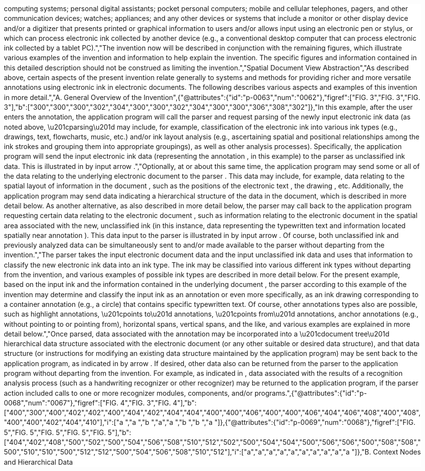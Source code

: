 computing systems; personal digital assistants; pocket personal computers; mobile and cellular telephones, pagers, and other communication devices; watches; appliances; and any other devices or systems that include a monitor or other display device and\/or a digitizer that presents printed or graphical information to users and\/or allows input using an electronic pen or stylus, or which can process electronic ink collected by another device (e.g., a conventional desktop computer that can process electronic ink collected by a tablet PC).","The invention now will be described in conjunction with the remaining figures, which illustrate various examples of the invention and information to help explain the invention. The specific figures and information contained in this detailed description should not be construed as limiting the invention.","Spatial Document View Abstraction","As described above, certain aspects of the present invention relate generally to systems and methods for providing richer and more versatile annotations using electronic ink in electronic documents. The following describes various aspects and examples of this invention in more detail.","A. General Overview of the Invention",{"@attributes":{"id":"p-0063","num":"0062"},"figref":["FIG. 3","FIG. 3","FIG. 3"],"b":["300","300","300","302","304","300","300","302","304","300","300","306","308","302"]},"In this example, after the user enters the annotation, the application program will call the parser  and request parsing of the newly input electronic ink data (as noted above, \u201cparsing\u201d may include, for example, classification of the electronic ink into various ink types (e.g., drawings, text, flowcharts, music, etc.) and\/or ink layout analysis (e.g., ascertaining spatial and positional relationships among the ink strokes and grouping them into appropriate groupings), as well as other analysis processes). Specifically, the application program will send the input electronic ink data (representing the annotation , in this example) to the parser  as unclassified ink data. This is illustrated in  by input arrow .","Optionally, at or about this same time, the application program may send some or all of the data relating to the underlying electronic document  to the parser . This data may include, for example, data relating to the spatial layout of information in the document , such as the positions of the electronic text , the drawing , etc. Additionally, the application program may send data indicating a hierarchical structure of the data in the document, which is described in more detail below. As another alternative, as also described in more detail below, the parser  may call back to the application program requesting certain data relating to the electronic document , such as information relating to the electronic document  in the spatial area associated with the new, unclassified ink (in this instance, data representing the typewritten text and information located spatially near annotation ). This data input to the parser  is illustrated in  by input arrow . Of course, both unclassified ink and previously analyzed data can be simultaneously sent to and\/or made available to the parser without departing from the invention.","The parser  takes the input electronic document data  and the input unclassified ink data  and uses that information to classify the new electronic ink data into an ink type. The ink may be classified into various different ink types without departing from the invention, and various examples of possible ink types are described in more detail below. For the present example, based on the input ink  and the information  contained in the underlying document , the parser  according to this example of the invention may determine and classify the input ink  as an annotation or even more specifically, as an ink drawing corresponding to a container annotation (e.g., a circle) that contains specific typewritten text. Of course, other annotations types also are possible, such as highlight annotations, \u201cpoints to\u201d annotations, \u201cpoints from\u201d annotations, anchor annotations (e.g., without pointing to or pointing from), horizontal spans, vertical spans, and the like, and various examples are explained in more detail below.","Once parsed, data associated with the annotation  may be incorporated into a \u201cdocument tree\u201d hierarchical data structure associated with the electronic document  (or any other suitable or desired data structure), and that data structure (or instructions for modifying an existing data structure maintained by the application program) may be sent back to the application program, as indicated in  by arrow . If desired, other data also can be returned from the parser  to the application program without departing from the invention. For example, as indicated in , data associated with the results of a recognition analysis process (such as a handwriting recognizer or other recognizer) may be returned to the application program, if the parser  action included calls to one or more recognizer modules, components, and\/or programs.",{"@attributes":{"id":"p-0068","num":"0067"},"figref":["FIG. 4","FIG. 3","FIG. 4"],"b":["400","300","400","402","402","400","404","402","404","404","400","400","406","400","400","406","404","406","408","400","408","400","400","402","404","410"],"i":["a ","a ","b ","a","a ","b ","b ","a "]},{"@attributes":{"id":"p-0069","num":"0068"},"figref":["FIG. 5","FIG. 5","FIG. 5","FIG. 5","FIG. 5"],"b":["404","402","408","500","502","500","504","506","508","510","512","502","500","504","504","500","506","506","500","508","508","500","510","510","500","512","512","500","504","506","508","510","512"],"i":["a","a","a","a","a","a","a","a","a","a "]},"B. Context Nodes and Hierarchical Data